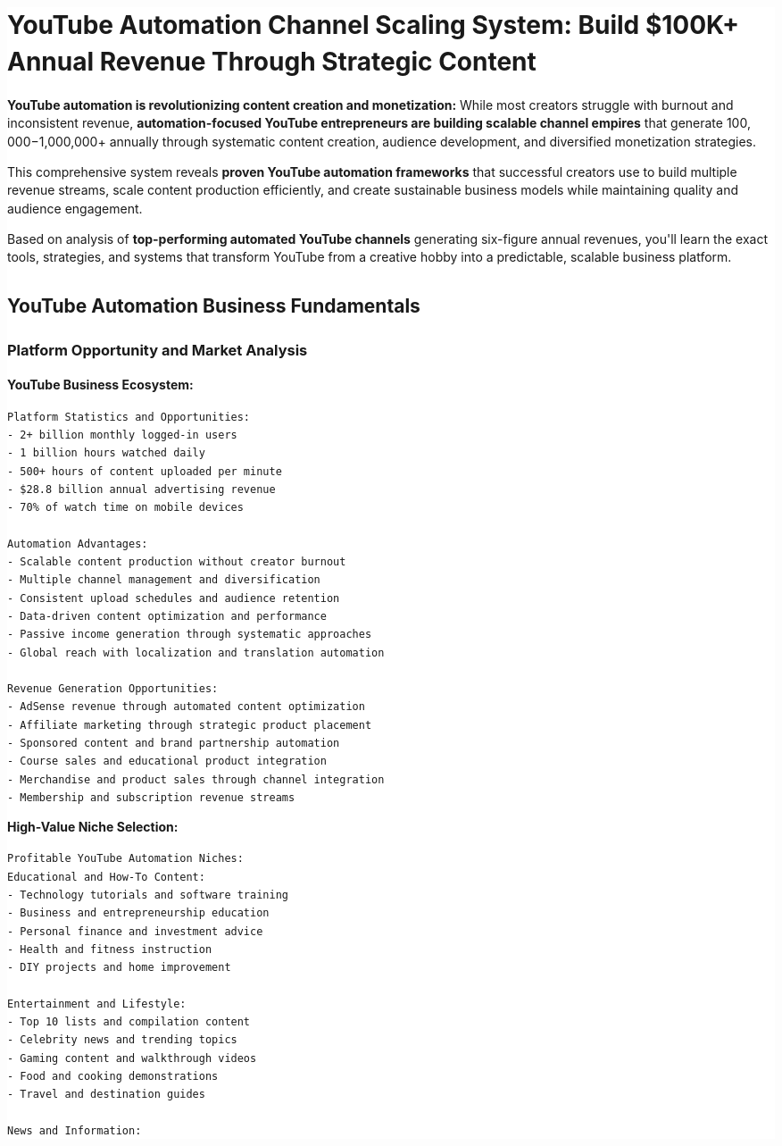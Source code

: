 # YouTube Automation Channel Scaling System: Build $100K+ Annual Revenue Through Strategic Content

**YouTube automation is revolutionizing content creation and monetization:** While most creators struggle with burnout and inconsistent revenue, **automation-focused YouTube entrepreneurs are building scalable channel empires** that generate $100,000-$1,000,000+ annually through systematic content creation, audience development, and diversified monetization strategies.

This comprehensive system reveals **proven YouTube automation frameworks** that successful creators use to build multiple revenue streams, scale content production efficiently, and create sustainable business models while maintaining quality and audience engagement.

Based on analysis of **top-performing automated YouTube channels** generating six-figure annual revenues, you'll learn the exact tools, strategies, and systems that transform YouTube from a creative hobby into a predictable, scalable business platform.

## YouTube Automation Business Fundamentals

### Platform Opportunity and Market Analysis

**YouTube Business Ecosystem:**
```
Platform Statistics and Opportunities:
- 2+ billion monthly logged-in users
- 1 billion hours watched daily
- 500+ hours of content uploaded per minute
- $28.8 billion annual advertising revenue
- 70% of watch time on mobile devices

Automation Advantages:
- Scalable content production without creator burnout
- Multiple channel management and diversification
- Consistent upload schedules and audience retention
- Data-driven content optimization and performance
- Passive income generation through systematic approaches
- Global reach with localization and translation automation

Revenue Generation Opportunities:
- AdSense revenue through automated content optimization
- Affiliate marketing through strategic product placement
- Sponsored content and brand partnership automation
- Course sales and educational product integration
- Merchandise and product sales through channel integration
- Membership and subscription revenue streams
```

**High-Value Niche Selection:**
```
Profitable YouTube Automation Niches:
Educational and How-To Content:
- Technology tutorials and software training
- Business and entrepreneurship education
- Personal finance and investment advice
- Health and fitness instruction
- DIY projects and home improvement

Entertainment and Lifestyle:
- Top 10 lists and compilation content
- Celebrity news and trending topics
- Gaming content and walkthrough videos
- Food and cooking demonstrations
- Travel and destination guides

News and Information:
```